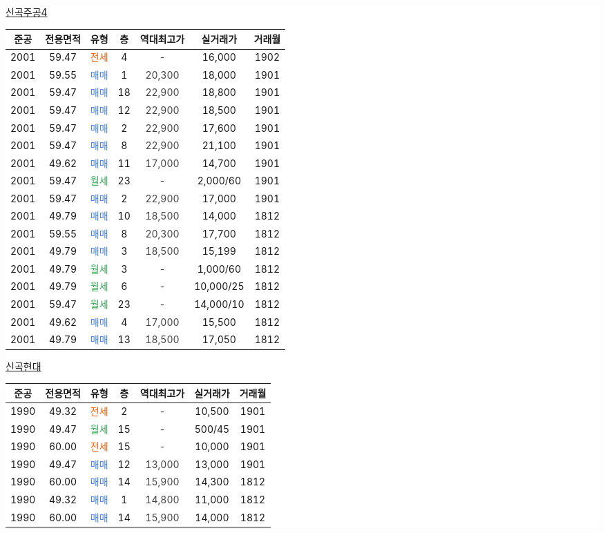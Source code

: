 
<script async src="//pagead2.googlesyndication.com/pagead/js/adsbygoogle.js"></script>

<ins class="adsbygoogle"
     style="display:block"
     data-ad-client="ca-pub-2446590836940007"
     data-ad-slot="1659523306"
     data-ad-format="auto"
     data-full-width-responsive="true"></ins>
<script>
(adsbygoogle = window.adsbygoogle || []).push({});
</script>


[신곡주공4](https://search.naver.com/search.naver?query=%EA%B2%BD%EA%B8%B0%EB%8F%84+%EC%9D%98%EC%A0%95%EB%B6%80%EC%8B%9C+%EC%8B%A0%EA%B3%A1%EB%8F%99+%EC%8B%A0%EA%B3%A1%EC%A3%BC%EA%B3%B54)

|준공|전용면적|유형|층|역대최고가|실거래가|거래월|
|:---:|:---:|:---:|:---:|:---:|:---:|:---:|
|2001|59.47|<span style="color:#ff5a00">전세</span>|4|<span style="color:#444444">-</span>|16,000|1902|
|2001|59.55|<span style="color:#4285f3">매매</span>|1|<span style="color:#444444">20,300</span>|18,000|1901|
|2001|59.47|<span style="color:#4285f3">매매</span>|18|<span style="color:#444444">22,900</span>|18,800|1901|
|2001|59.47|<span style="color:#4285f3">매매</span>|12|<span style="color:#444444">22,900</span>|18,500|1901|
|2001|59.47|<span style="color:#4285f3">매매</span>|2|<span style="color:#444444">22,900</span>|17,600|1901|
|2001|59.47|<span style="color:#4285f3">매매</span>|8|<span style="color:#444444">22,900</span>|21,100|1901|
|2001|49.62|<span style="color:#4285f3">매매</span>|11|<span style="color:#444444">17,000</span>|14,700|1901|
|2001|59.47|<span style="color:#34a853">월세</span>|23|<span style="color:#444444">-</span>|2,000/60|1901|
|2001|59.47|<span style="color:#4285f3">매매</span>|2|<span style="color:#444444">22,900</span>|17,000|1901|
|2001|49.79|<span style="color:#4285f3">매매</span>|10|<span style="color:#444444">18,500</span>|14,000|1812|
|2001|59.55|<span style="color:#4285f3">매매</span>|8|<span style="color:#444444">20,300</span>|17,700|1812|
|2001|49.79|<span style="color:#4285f3">매매</span>|3|<span style="color:#444444">18,500</span>|15,199|1812|
|2001|49.79|<span style="color:#34a853">월세</span>|3|<span style="color:#444444">-</span>|1,000/60|1812|
|2001|49.79|<span style="color:#34a853">월세</span>|6|<span style="color:#444444">-</span>|10,000/25|1812|
|2001|59.47|<span style="color:#34a853">월세</span>|23|<span style="color:#444444">-</span>|14,000/10|1812|
|2001|49.62|<span style="color:#4285f3">매매</span>|4|<span style="color:#444444">17,000</span>|15,500|1812|
|2001|49.79|<span style="color:#4285f3">매매</span>|13|<span style="color:#444444">18,500</span>|17,050|1812|

[신곡현대](https://search.naver.com/search.naver?query=%EA%B2%BD%EA%B8%B0%EB%8F%84+%EC%9D%98%EC%A0%95%EB%B6%80%EC%8B%9C+%EC%8B%A0%EA%B3%A1%EB%8F%99+%EC%8B%A0%EA%B3%A1%ED%98%84%EB%8C%80)

|준공|전용면적|유형|층|역대최고가|실거래가|거래월|
|:---:|:---:|:---:|:---:|:---:|:---:|:---:|
|1990|49.32|<span style="color:#ff5a00">전세</span>|2|<span style="color:#444444">-</span>|10,500|1901|
|1990|49.47|<span style="color:#34a853">월세</span>|15|<span style="color:#444444">-</span>|500/45|1901|
|1990|60.00|<span style="color:#ff5a00">전세</span>|15|<span style="color:#444444">-</span>|10,000|1901|
|1990|49.47|<span style="color:#4285f3">매매</span>|12|<span style="color:#444444">13,000</span>|13,000|1901|
|1990|60.00|<span style="color:#4285f3">매매</span>|14|<span style="color:#444444">15,900</span>|14,300|1812|
|1990|49.32|<span style="color:#4285f3">매매</span>|1|<span style="color:#444444">14,800</span>|11,000|1812|
|1990|60.00|<span style="color:#4285f3">매매</span>|14|<span style="color:#444444">15,900</span>|14,000|1812|
